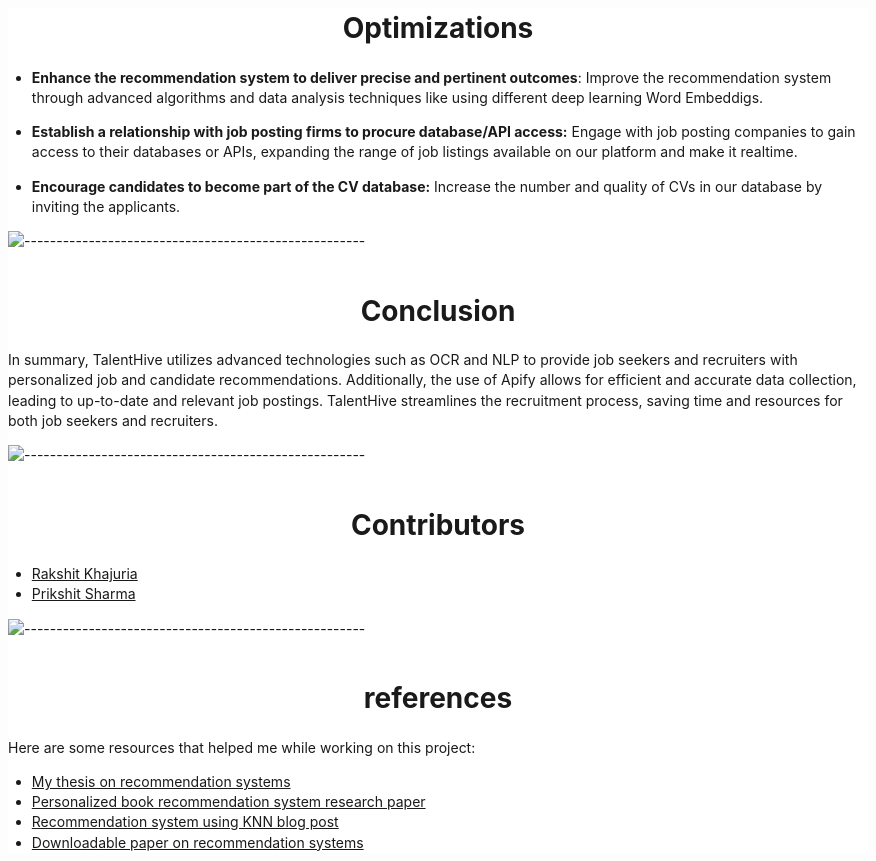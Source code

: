 <h1 align="center">Optimizations</h1>

- **Enhance the recommendation system to deliver precise and pertinent outcomes**: Improve the recommendation system through advanced algorithms and data analysis techniques like using different deep learning Word Embeddigs.

- **Establish a relationship with job posting firms to procure database/API access:** Engage with job posting companies to gain access to their databases or APIs, expanding the range of job listings available on our platform and make it realtime.

- **Encourage candidates to become part of the CV database:** Increase the number and quality of CVs in our database by inviting the applicants.

![-----------------------------------------------------](https://raw.githubusercontent.com/andreasbm/readme/master/assets/lines/rainbow.png)

<h1 align="center">Conclusion</h1>
In summary, 
TalentHive utilizes advanced technologies such as OCR and NLP to provide job seekers and recruiters with personalized job and candidate recommendations. Additionally, the use of Apify allows for efficient and accurate data collection, leading to up-to-date and relevant job postings. TalentHive streamlines the recruitment process, saving time and resources for both job seekers and recruiters.

![-----------------------------------------------------](https://raw.githubusercontent.com/andreasbm/readme/master/assets/lines/rainbow.png)

<h1 align="center">Contributors</h1>

- [Rakshit Khajuria](https://github.com/Ryzxxl)
- [Prikshit Sharma](https://github.com/Prikshit7766)


![-----------------------------------------------------](https://raw.githubusercontent.com/andreasbm/readme/master/assets/lines/rainbow.png)

<h1 align="center">references</h1>

Here are some resources that helped me while working on this project:

- [My thesis on recommendation systems](https://elibrary.tucl.edu.np/bitstream/123456789/10151/1/Full%20Thesis.pdf)
- [Personalized book recommendation system research paper](https://www.ijraset.com/research-paper/personalized-book-recommendation-system)
- [Recommendation system using KNN blog post](https://www.aurigait.com/blog/recommendation-system-using-knn/)
- [Downloadable paper on recommendation systems](https://core.ac.uk/download/pdf/55305289.pdf)
